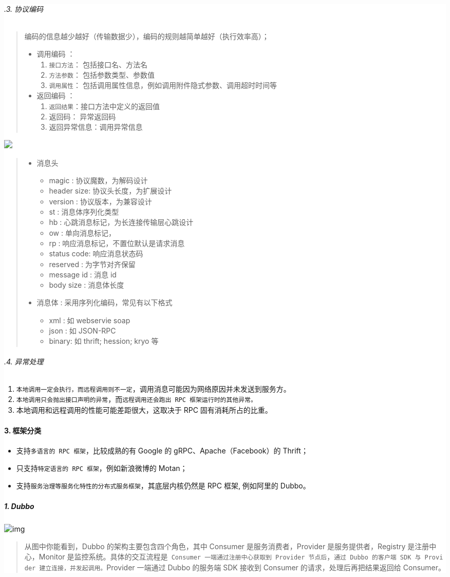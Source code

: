 ###### .3. 协议编码

> 编码的信息越少越好（传输数据少），编码的规则越简单越好（执行效率高）；
>
> - 调用编码 ：
>   1. `接口方法`： 包括接口名、方法名
>   2. `方法参数`： 包括参数类型、参数值
>   3. `调用属性`： 包括调用属性信息，例如调用附件隐式参数、调用超时时间等
> - 返回编码 ：
>    1. `返回结果`：接口方法中定义的返回值
>    2. 返回码：  异常返回码
>    3. 返回异常信息：调用异常信息

![](https://lddpicture.oss-cn-beijing.aliyuncs.com/picture/image-20210725130101867.png)

> - 消息头 
>   - magic      : 协议魔数，为解码设计
>   - header size: 协议头长度，为扩展设计
>   - version    : 协议版本，为兼容设计
>   - st         : 消息体序列化类型
>   - hb         : 心跳消息标记，为长连接传输层心跳设计
>   - ow         : 单向消息标记，
>   - rp         : 响应消息标记，不置位默认是请求消息
>   - status code: 响应消息状态码
>   - reserved   : 为字节对齐保留
>   - message id : 消息 id
>   - body size  : 消息体长度
>
> - 消息体 :  采用序列化编码，常见有以下格式
>   - xml   : 如 webservie soap
>   - json  : 如 JSON-RPC
>   - binary: 如 thrift; hession; kryo 等

###### .4.  异常处理

1. `本地调用一定会执行，而远程调用则不一定`，调用消息可能因为网络原因并未发送到服务方。
2. `本地调用只会抛出接口声明的异常`，而`远程调用还会跑出 RPC 框架运行时的其他异常。`
3. 本地调用和远程调用的性能可能差距很大，这取决于 RPC 固有消耗所占的比重。

#### 3. 框架分类

- 支持`多语言的 RPC 框架`，比较成熟的有 Google 的 gRPC、Apache（Facebook）的 Thrift；

- 只支持`特定语言的 RPC 框架`，例如新浪微博的 Motan；
- 支持`服务治理等服务化特性的分布式服务框架`，其底层内核仍然是 RPC 框架, 例如阿里的 Dubbo。

##### 1. Dubbo

![img](https://lddpicture.oss-cn-beijing.aliyuncs.com/picture/16caf43c8f281580)

> 从图中你能看到，Dubbo 的架构主要包含四个角色，其中 Consumer 是服务消费者，Provider 是服务提供者，Registry 是注册中心，Monitor 是监控系统。具体的交互流程是` Consumer 一端通过注册中心获取到 Provider 节点后`，`通过 Dubbo 的客户端 SDK 与 Provider 建立连接，并发起调用。`Provider 一端通过 Dubbo 的服务端 SDK 接收到 Consumer 的请求，处理后再把结果返回给 Consumer。
